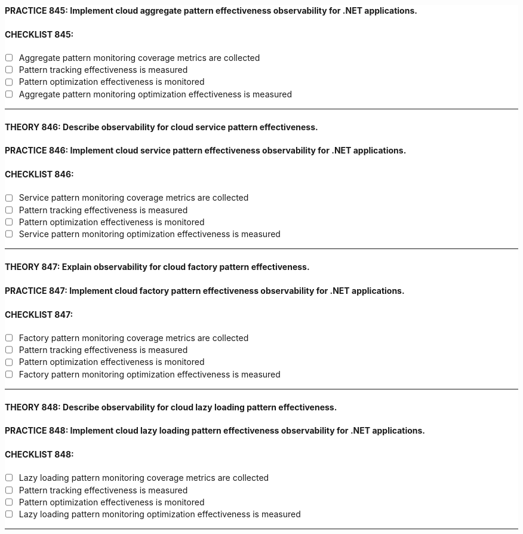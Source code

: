 #### PRACTICE 845: Implement cloud aggregate pattern effectiveness observability for .NET applications.

#### CHECKLIST 845:

- [ ] Aggregate pattern monitoring coverage metrics are collected
- [ ] Pattern tracking effectiveness is measured
- [ ] Pattern optimization effectiveness is monitored
- [ ] Aggregate pattern monitoring optimization effectiveness is measured

---

#### THEORY 846: Describe observability for cloud service pattern effectiveness.

#### PRACTICE 846: Implement cloud service pattern effectiveness observability for .NET applications.

#### CHECKLIST 846:

- [ ] Service pattern monitoring coverage metrics are collected
- [ ] Pattern tracking effectiveness is measured
- [ ] Pattern optimization effectiveness is monitored
- [ ] Service pattern monitoring optimization effectiveness is measured

---

#### THEORY 847: Explain observability for cloud factory pattern effectiveness.

#### PRACTICE 847: Implement cloud factory pattern effectiveness observability for .NET applications.

#### CHECKLIST 847:

- [ ] Factory pattern monitoring coverage metrics are collected
- [ ] Pattern tracking effectiveness is measured
- [ ] Pattern optimization effectiveness is monitored
- [ ] Factory pattern monitoring optimization effectiveness is measured

---

#### THEORY 848: Describe observability for cloud lazy loading pattern effectiveness.

#### PRACTICE 848: Implement cloud lazy loading pattern effectiveness observability for .NET applications.

#### CHECKLIST 848:

- [ ] Lazy loading pattern monitoring coverage metrics are collected
- [ ] Pattern tracking effectiveness is measured
- [ ] Pattern optimization effectiveness is monitored
- [ ] Lazy loading pattern monitoring optimization effectiveness is measured

---